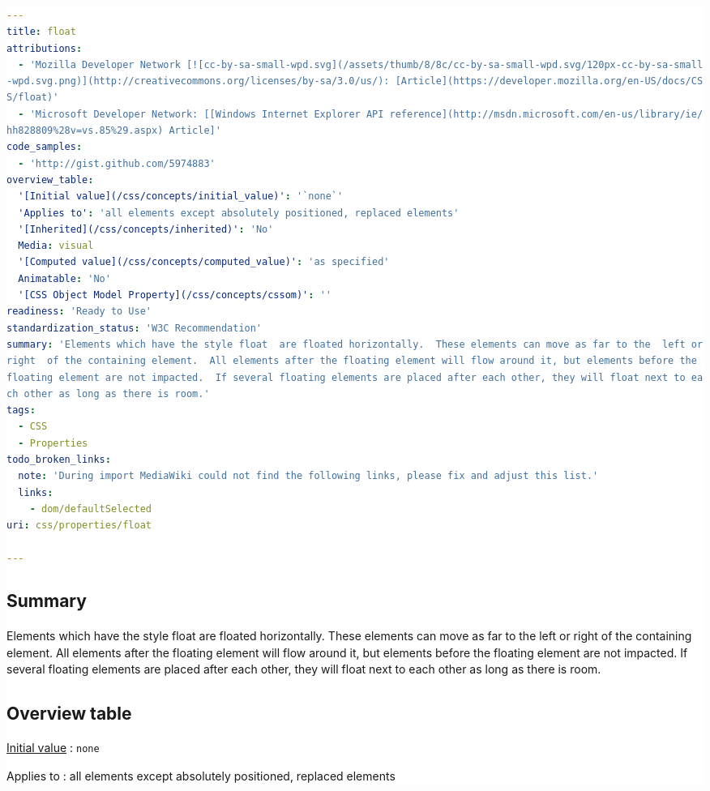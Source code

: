 ```yaml
---
title: float
attributions:
  - 'Mozilla Developer Network [![cc-by-sa-small-wpd.svg](/assets/thumb/8/8c/cc-by-sa-small-wpd.svg/120px-cc-by-sa-small-wpd.svg.png)](http://creativecommons.org/licenses/by-sa/3.0/us/): [Article](https://developer.mozilla.org/en-US/docs/CSS/float)'
  - 'Microsoft Developer Network: [[Windows Internet Explorer API reference](http://msdn.microsoft.com/en-us/library/ie/hh828809%28v=vs.85%29.aspx) Article]'
code_samples:
  - 'http://gist.github.com/5974883'
overview_table:
  '[Initial value](/css/concepts/initial_value)': '`none`'
  'Applies to': 'all elements except absolutely positioned, replaced elements'
  '[Inherited](/css/concepts/inherited)': 'No'
  Media: visual
  '[Computed value](/css/concepts/computed_value)': 'as specified'
  Animatable: 'No'
  '[CSS Object Model Property](/css/concepts/cssom)': ''
readiness: 'Ready to Use'
standardization_status: 'W3C Recommendation'
summary: 'Elements which have the style float  are floated horizontally.  These elements can move as far to the  left or right  of the containing element.  All elements after the floating element will flow around it, but elements before the floating element are not impacted.  If several floating elements are placed after each other, they will float next to each other as long as there is room.'
tags:
  - CSS
  - Properties
todo_broken_links:
  note: 'During import MediaWiki could not find the following links, please fix and adjust this list.'
  links:
    - dom/defaultSelected
uri: css/properties/float

---
```

## <span>Summary</span>

Elements which have the style float are floated horizontally. These elements can move as far to the left or right of the containing element. All elements after the floating element will flow around it, but elements before the floating element are not impacted. If several floating elements are placed after each other, they will float next to each other as long as there is room.

## <span>Overview table</span>

[Initial value](/css/concepts/initial_value)
:   `none`

Applies to
:   all elements except absolutely positioned, replaced elements
